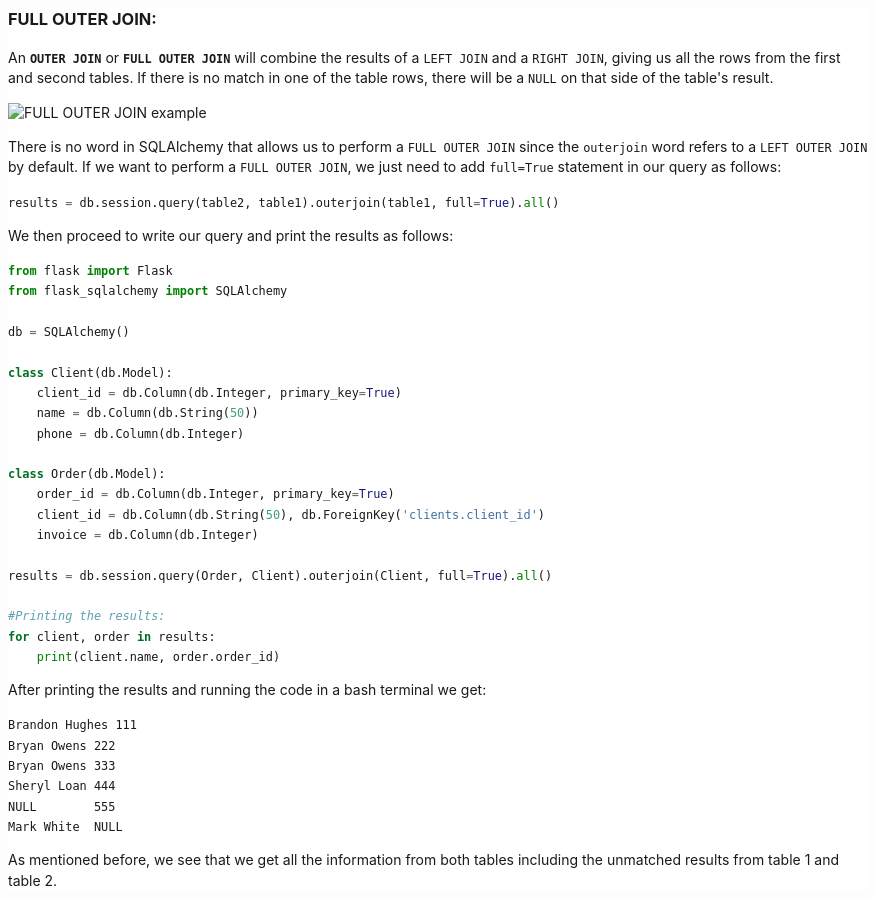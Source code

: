 ### FULL OUTER JOIN:
An **`OUTER JOIN`** or **`FULL OUTER JOIN`** will combine the results of a `LEFT JOIN` and a `RIGHT JOIN`, giving us all the rows from the first and second tables. If there is no match in one of the table rows, there will be a `NULL` on that side of the table's result.

![FULL OUTER JOIN example](https://encrypted-tbn0.gstatic.com/images?q=tbn:ANd9GcS_axXDbw-j6BMEu9DwjZyiAMGzG-g0DMkKI9MaPB7uQbf7_4TbLObZKK3IajH2fUDFlcU&usqp=CAU)

There is no word in SQLAlchemy that allows us to perform a `FULL OUTER JOIN` since the `outerjoin` word refers to a `LEFT OUTER JOIN` by default. If we want to perform a `FULL OUTER JOIN`, we just need to add `full=True` statement in our query as follows:

```py
results = db.session.query(table2, table1).outerjoin(table1, full=True).all()
```
We then proceed to write our query and print the results as follows:
```py
from flask import Flask
from flask_sqlalchemy import SQLAlchemy

db = SQLAlchemy()

class Client(db.Model):
	client_id = db.Column(db.Integer, primary_key=True)
	name = db.Column(db.String(50))
	phone = db.Column(db.Integer)

class Order(db.Model):
	order_id = db.Column(db.Integer, primary_key=True)
	client_id = db.Column(db.String(50), db.ForeignKey('clients.client_id')
	invoice = db.Column(db.Integer)

results = db.session.query(Order, Client).outerjoin(Client, full=True).all()

#Printing the results:
for client, order in results:
	print(client.name, order.order_id)
```

After printing the results and running the code in a bash terminal we get:

```code
Brandon Hughes 111
Bryan Owens 222
Bryan Owens 333
Sheryl Loan 444
NULL		555
Mark White  NULL
```

As mentioned before, we see that we get all the information from both tables including the unmatched results from table 1 and table 2.